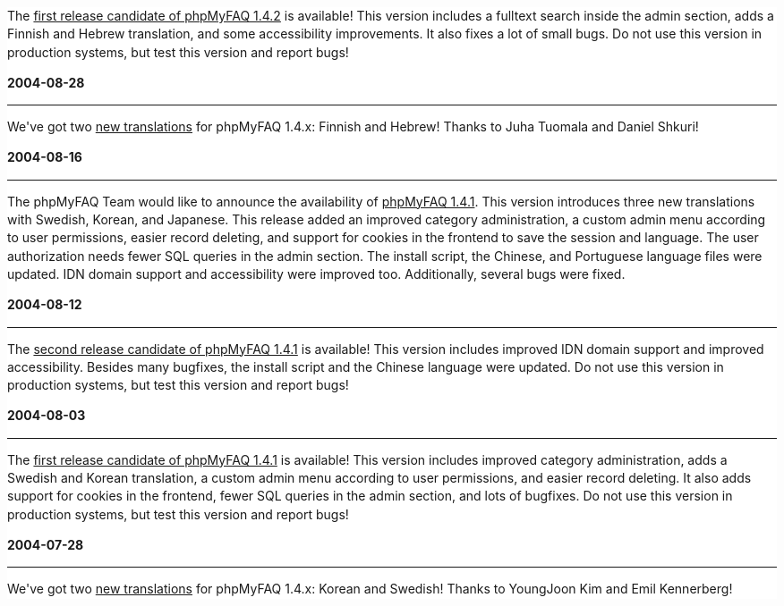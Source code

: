 The [first release candidate of phpMyFAQ 1.4.2](/download) is available! This version includes a fulltext search inside
the admin section, adds a Finnish and Hebrew translation, and some accessibility improvements. It also fixes a lot of
small bugs. Do not use this version in production systems, but test this version and report bugs!

**2004-08-28**

---

We've got two [new translations](/download) for phpMyFAQ 1.4.x: Finnish and Hebrew! Thanks to Juha Tuomala and Daniel
Shkuri!

**2004-08-16**

---

The phpMyFAQ Team would like to announce the availability of [phpMyFAQ 1.4.1](/download). This version introduces three
new translations with Swedish, Korean, and Japanese. This release added an improved category administration, a custom
admin menu according to user permissions, easier record deleting, and support for cookies in the frontend to save the
session and language. The user authorization needs fewer SQL queries in the admin section. The install script, the
Chinese, and Portuguese language files were updated. IDN domain support and accessibility were improved too.
Additionally, several bugs were fixed.

**2004-08-12**

---

The [second release candidate of phpMyFAQ 1.4.1](/download) is available! This version includes improved IDN domain
support and improved accessibility. Besides many bugfixes, the install script and the Chinese language were updated. Do
not use this version in production systems, but test this version and report bugs!

**2004-08-03**

---

The [first release candidate of phpMyFAQ 1.4.1](/download) is available! This version includes improved category
administration, adds a Swedish and Korean translation, a custom admin menu according to user permissions, and easier
record deleting. It also adds support for cookies in the frontend, fewer SQL queries in the admin section, and lots of
bugfixes. Do not use this version in production systems, but test this version and report bugs!

**2004-07-28**

---

We've got two [new translations](/download) for phpMyFAQ 1.4.x: Korean and Swedish! Thanks to YoungJoon Kim and Emil
Kennerberg!
